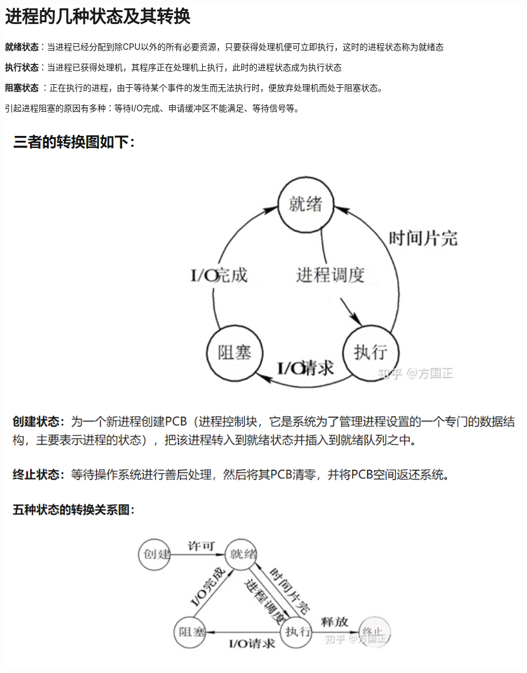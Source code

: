

#  进程的几种状态及其转换 

**就绪状态**：当进程已经分配到除CPU以外的所有必要资源，只要获得处理机便可立即执行，这时的进程状态称为就绪态

**执行状态**：当进程已获得处理机，其程序正在处理机上执行，此时的进程状态成为执行状态

**阻塞状态** ：正在执行的进程，由于等待某个事件的发生而无法执行时，便放弃处理机而处于阻塞状态。

引起进程阻塞的原因有多种：等待I/O完成、申请缓冲区不能满足、等待信号等。

![image-20210707185410660](.\image\image-20210707185410660.png)

![image-20210707185513923](.\image\image-20210707185513923.png)
